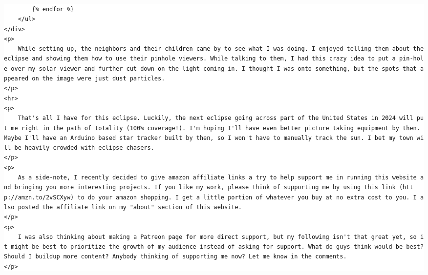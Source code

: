             {% endfor %}
        </ul>
    </div>
    <p>
        While setting up, the neighbors and their children came by to see what I was doing. I enjoyed telling them about the eclipse and showing them how to use their pinhole viewers. While talking to them, I had this crazy idea to put a pin-hole over my solar viewer and further cut down on the light coming in. I thought I was onto something, but the spots that appeared on the image were just dust particles. 
    </p>
    <hr>
    <p>
        That's all I have for this eclipse. Luckily, the next eclipse going across part of the United States in 2024 will put me right in the path of totality (100% coverage!). I'm hoping I'll have even better picture taking equipment by then. Maybe I'll have an Arduino based star tracker built by then, so I won't have to manually track the sun. I bet my town will be heavily crowded with eclipse chasers.
    </p>
    <p>
        As a side-note, I recently decided to give amazon affiliate links a try to help support me in running this website and bringing you more interesting projects. If you like my work, please think of supporting me by using this link (http://amzn.to/2vSCXyw) to do your amazon shopping. I get a little portion of whatever you buy at no extra cost to you. I also posted the affiliate link on my "about" section of this website.
    </p>
    <p>
        I was also thinking about making a Patreon page for more direct support, but my following isn't that great yet, so it might be best to prioritize the growth of my audience instead of asking for support. What do guys think would be best? Should I buildup more content? Anybody thinking of supporting me now? Let me know in the comments.
    </p>